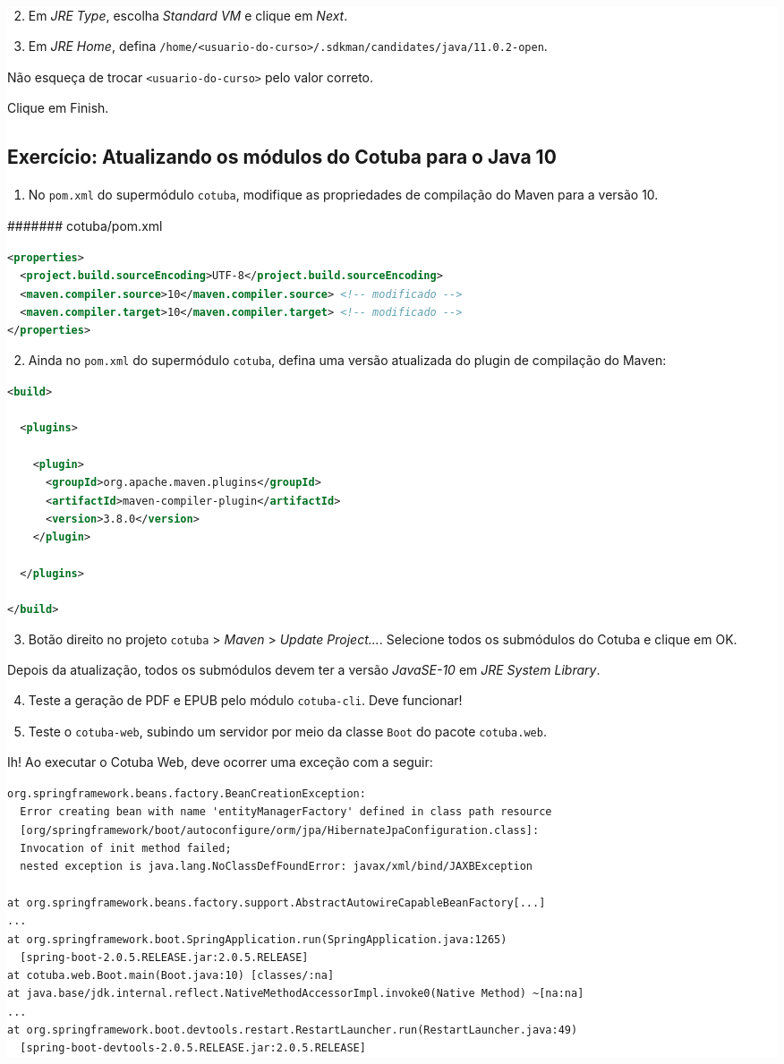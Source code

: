 2. Em _JRE Type_, escolha _Standard VM_ e clique em _Next_.

3. Em _JRE Home_, defina `/home/<usuario-do-curso>/.sdkman/candidates/java/11.0.2-open`.

  Não esqueça de trocar `<usuario-do-curso>` pelo valor correto.

  Clique em Finish.

## Exercício: Atualizando os módulos do Cotuba para o Java 10

1. No `pom.xml` do supermódulo `cotuba`, modifique as propriedades de compilação do Maven para a versão 10.

  ####### cotuba/pom.xml

  ```xml
  <properties>
    <project.build.sourceEncoding>UTF-8</project.build.sourceEncoding>
    <maven.compiler.source>10</maven.compiler.source> <!-- modificado -->
    <maven.compiler.target>10</maven.compiler.target> <!-- modificado -->
  </properties>
  ```

2. Ainda no `pom.xml` do supermódulo `cotuba`, defina uma versão atualizada do plugin de compilação do Maven:

  ```xml
  <build>

    <plugins>

      <plugin>
        <groupId>org.apache.maven.plugins</groupId>
        <artifactId>maven-compiler-plugin</artifactId>
        <version>3.8.0</version>
      </plugin>

    </plugins>

  </build>
  ```

3. Botão direito no projeto `cotuba` > _Maven_ > _Update Project..._. Selecione todos os submódulos do Cotuba e clique em OK.

  Depois da atualização, todos os submódulos devem ter a versão _JavaSE-10_ em _JRE System Library_.

4. Teste a geração de PDF e EPUB pelo módulo `cotuba-cli`. Deve funcionar!

5. Teste o `cotuba-web`, subindo um servidor por meio da classe `Boot` do pacote `cotuba.web`.

  Ih! Ao executar o Cotuba Web, deve ocorrer uma exceção com a seguir:

  ```txt
  org.springframework.beans.factory.BeanCreationException:
    Error creating bean with name 'entityManagerFactory' defined in class path resource
    [org/springframework/boot/autoconfigure/orm/jpa/HibernateJpaConfiguration.class]:
    Invocation of init method failed;
    nested exception is java.lang.NoClassDefFoundError: javax/xml/bind/JAXBException

  at org.springframework.beans.factory.support.AbstractAutowireCapableBeanFactory[...]
  ...
  at org.springframework.boot.SpringApplication.run(SpringApplication.java:1265)
    [spring-boot-2.0.5.RELEASE.jar:2.0.5.RELEASE]
  at cotuba.web.Boot.main(Boot.java:10) [classes/:na]
  at java.base/jdk.internal.reflect.NativeMethodAccessorImpl.invoke0(Native Method) ~[na:na]
  ...
  at org.springframework.boot.devtools.restart.RestartLauncher.run(RestartLauncher.java:49)
    [spring-boot-devtools-2.0.5.RELEASE.jar:2.0.5.RELEASE]
  ```